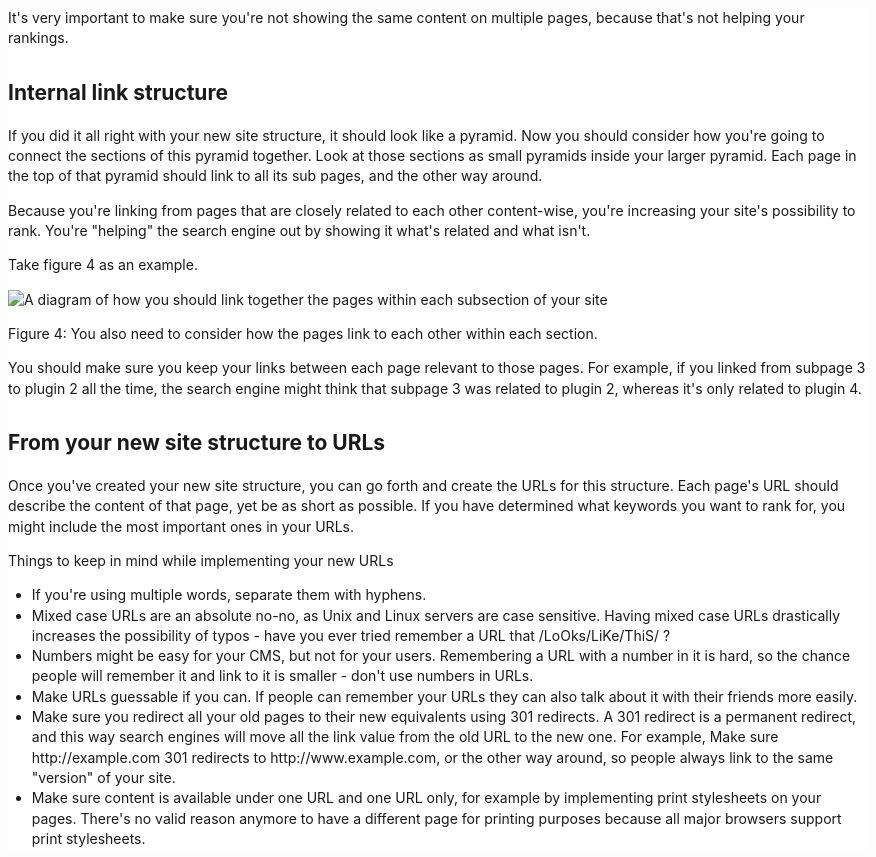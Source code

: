 <p>It&#39;s very important to make sure you&#39;re not showing the same content on multiple pages, because that&#39;s not helping your rankings.</p>

<h2>Internal link structure</h2>

<p>If you did it all right with your new site structure, it should look like a pyramid. Now you should consider how you&#39;re going to connect the
sections of this pyramid together. Look at those sections as small pyramids inside your larger pyramid. Each page in the top of that pyramid
should link to all its sub pages, and the other way around.</p>

<p>Because you&#39;re linking from pages that are closely related to each other content-wise, you&#39;re increasing your site&#39;s possibility to rank.
You&#39;re &quot;helping&quot; the search engine out by showing it what&#39;s related and what isn&#39;t.</p>

<p>Take figure 4 as an example.</p>

<p><img src="http://forum-test.oslo.osa/kirby/content/articles/43-intelligent-site-structure-for-better-seo/linkstructure.jpg" alt="A diagram of how you should link together the pages within each subsection of your site" /></p>

<p class="comment">Figure 4: You also need to consider how the pages link to each other within each section.</p>
 


<p>You should make sure you keep your links between each page relevant to those pages. For example, if you linked from subpage 3 to plugin 2 all
the time, the search engine might think that subpage 3 was related to plugin 2, whereas it&#39;s only related to plugin 4.</p>

<h2>From your new site structure to URLs</h2>

<p>Once you&#39;ve created your new site structure, you can go forth and create the URLs for this structure. Each page&#39;s URL should describe the
content of that page, yet be as short as possible. If you have determined what keywords you want to rank for, you might include the most
important ones in your URLs.</p>

<p>Things to keep in mind while implementing your new URLs</p>

<ul>
<li>If you&#39;re using multiple words, separate them with hyphens.</li>
<li>Mixed case URLs are an absolute no-no, as Unix and Linux servers are case sensitive. Having mixed case URLs drastically increases the
possibility of typos - have you ever tried remember a URL that /LoOks/LiKe/ThiS/ ?</li>
<li>Numbers might be easy for your CMS, but not for your users. Remembering a URL with a number in it is hard, so the chance people will remember
it and link to it is smaller - don&#39;t use numbers in URLs.</li>
<li>Make URLs guessable if you can. If people can remember your URLs they can also talk about it with their friends more easily.</li>
<li>Make sure you redirect all your old pages to their new equivalents using 301 redirects. A 301 redirect is a permanent redirect, and this way
search engines will move all the link value from the old URL to the new one. For example, Make sure http://example.com 301 redirects to 
http://www.example.com, or the other way around, so people always link to the same &quot;version&quot; of your site.</li>
<li>Make sure content is available under one URL and one URL only, for example by implementing print stylesheets on your pages. 
There&#39;s no valid reason anymore to have a different page for printing purposes because all major browsers support print stylesheets.</li>
</ul>
